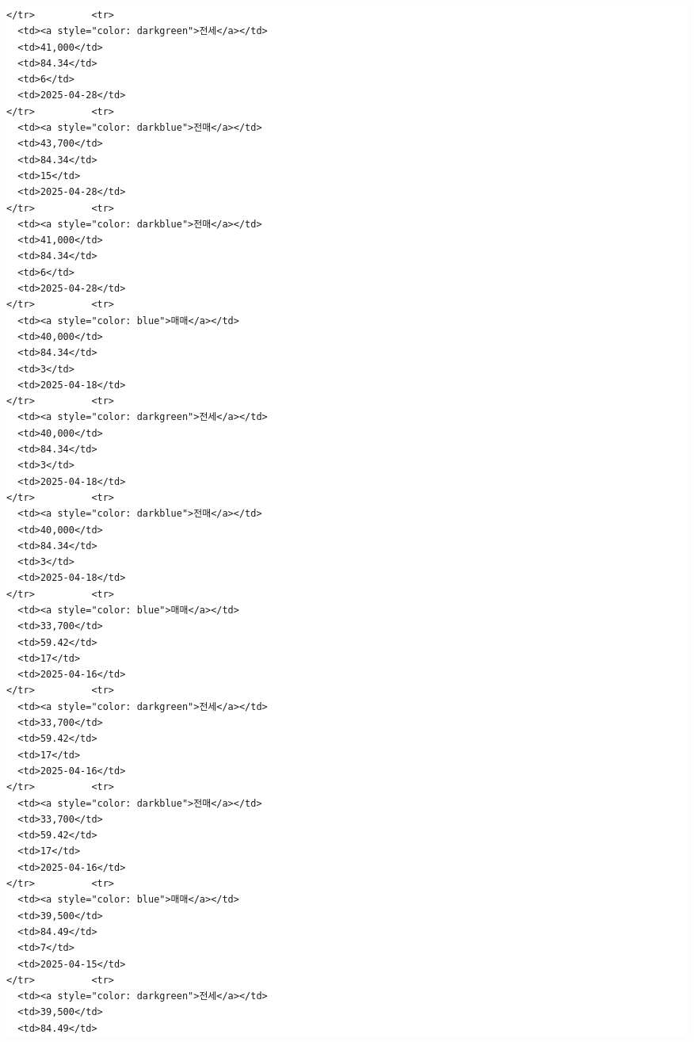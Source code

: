     </tr>          <tr>
      <td><a style="color: darkgreen">전세</a></td>
      <td>41,000</td>
      <td>84.34</td>
      <td>6</td>
      <td>2025-04-28</td>
    </tr>          <tr>
      <td><a style="color: darkblue">전매</a></td>
      <td>43,700</td>
      <td>84.34</td>
      <td>15</td>
      <td>2025-04-28</td>
    </tr>          <tr>
      <td><a style="color: darkblue">전매</a></td>
      <td>41,000</td>
      <td>84.34</td>
      <td>6</td>
      <td>2025-04-28</td>
    </tr>          <tr>
      <td><a style="color: blue">매매</a></td>
      <td>40,000</td>
      <td>84.34</td>
      <td>3</td>
      <td>2025-04-18</td>
    </tr>          <tr>
      <td><a style="color: darkgreen">전세</a></td>
      <td>40,000</td>
      <td>84.34</td>
      <td>3</td>
      <td>2025-04-18</td>
    </tr>          <tr>
      <td><a style="color: darkblue">전매</a></td>
      <td>40,000</td>
      <td>84.34</td>
      <td>3</td>
      <td>2025-04-18</td>
    </tr>          <tr>
      <td><a style="color: blue">매매</a></td>
      <td>33,700</td>
      <td>59.42</td>
      <td>17</td>
      <td>2025-04-16</td>
    </tr>          <tr>
      <td><a style="color: darkgreen">전세</a></td>
      <td>33,700</td>
      <td>59.42</td>
      <td>17</td>
      <td>2025-04-16</td>
    </tr>          <tr>
      <td><a style="color: darkblue">전매</a></td>
      <td>33,700</td>
      <td>59.42</td>
      <td>17</td>
      <td>2025-04-16</td>
    </tr>          <tr>
      <td><a style="color: blue">매매</a></td>
      <td>39,500</td>
      <td>84.49</td>
      <td>7</td>
      <td>2025-04-15</td>
    </tr>          <tr>
      <td><a style="color: darkgreen">전세</a></td>
      <td>39,500</td>
      <td>84.49</td>
